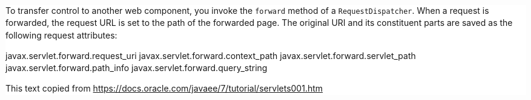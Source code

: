 To transfer control to another web component, you invoke the `forward` method of a `RequestDispatcher`. When a request is forwarded, the request URL is set to the path of the forwarded page. The original URI and its constituent parts are saved as the following request attributes:

javax.servlet.forward.request_uri
javax.servlet.forward.context_path
javax.servlet.forward.servlet_path
javax.servlet.forward.path_info
javax.servlet.forward.query_string



This text copied from https://docs.oracle.com/javaee/7/tutorial/servlets001.htm
